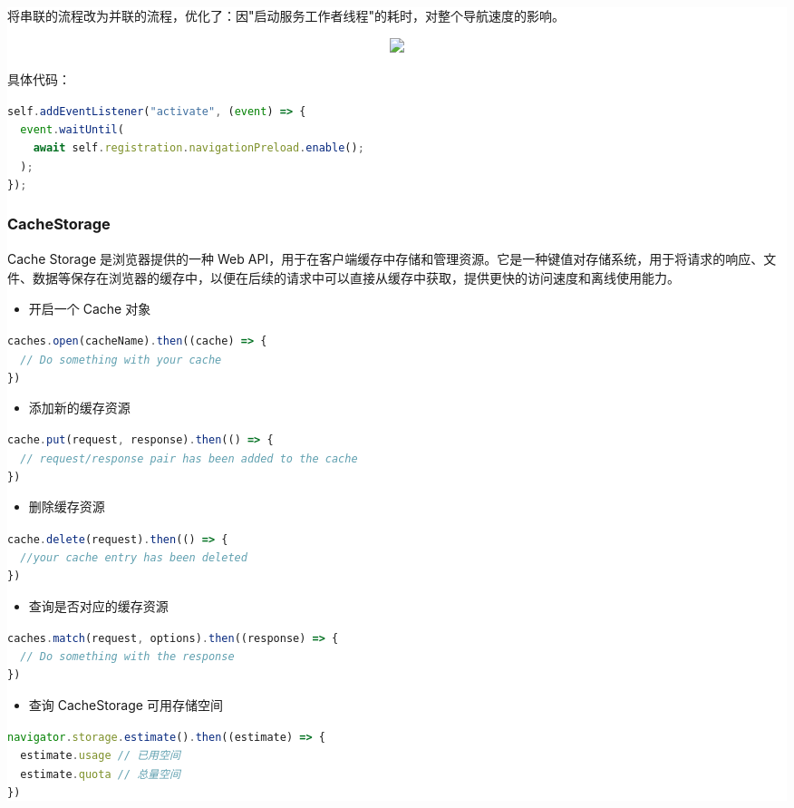 将串联的流程改为并联的流程，优化了：因"启动服务工作者线程"的耗时，对整个导航速度的影响。

<p align="center"><img src="./9.gif" width="900" /></p>

具体代码：

```js
self.addEventListener("activate", (event) => {
  event.waitUntil(
    await self.registration.navigationPreload.enable();
  );
});
```

### CacheStorage

Cache Storage 是浏览器提供的一种 Web API，用于在客户端缓存中存储和管理资源。它是一种键值对存储系统，用于将请求的响应、文件、数据等保存在浏览器的缓存中，以便在后续的请求中可以直接从缓存中获取，提供更快的访问速度和离线使用能力。

- 开启一个 Cache 对象

```js
caches.open(cacheName).then((cache) => {
  // Do something with your cache
})
```

- 添加新的缓存资源

```js
cache.put(request, response).then(() => {
  // request/response pair has been added to the cache
})
```

- 删除缓存资源

```js
cache.delete(request).then(() => {
  //your cache entry has been deleted
})
```

- 查询是否对应的缓存资源

```js
caches.match(request, options).then((response) => {
  // Do something with the response
})
```

- 查询 CacheStorage 可用存储空间

```js
navigator.storage.estimate().then((estimate) => {
  estimate.usage // 已用空间
  estimate.quota // 总量空间
})
```
